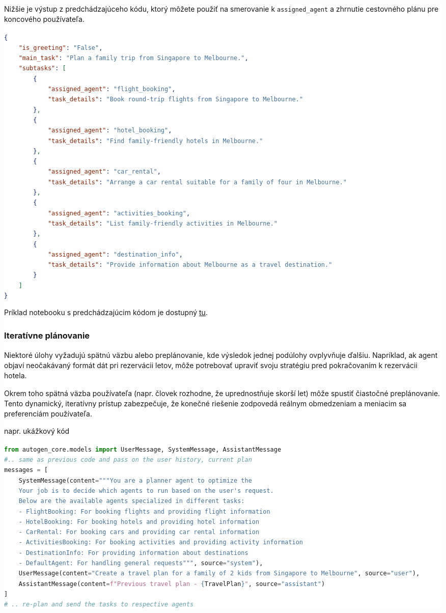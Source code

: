 Nižšie je výstup z predchádzajúceho kódu, ktorý môžete použiť na smerovanie k `assigned_agent` a zhrnutie cestovného plánu pre koncového používateľa.

```json
{
    "is_greeting": "False",
    "main_task": "Plan a family trip from Singapore to Melbourne.",
    "subtasks": [
        {
            "assigned_agent": "flight_booking",
            "task_details": "Book round-trip flights from Singapore to Melbourne."
        },
        {
            "assigned_agent": "hotel_booking",
            "task_details": "Find family-friendly hotels in Melbourne."
        },
        {
            "assigned_agent": "car_rental",
            "task_details": "Arrange a car rental suitable for a family of four in Melbourne."
        },
        {
            "assigned_agent": "activities_booking",
            "task_details": "List family-friendly activities in Melbourne."
        },
        {
            "assigned_agent": "destination_info",
            "task_details": "Provide information about Melbourne as a travel destination."
        }
    ]
}
```

Príklad notebooku s predchádzajúcim kódom je dostupný [tu](../../../07-planning-design/07-autogen.ipynb).

### Iteratívne plánovanie

Niektoré úlohy vyžadujú spätnú väzbu alebo preplánovanie, kde výsledok jednej podúlohy ovplyvňuje ďalšiu. Napríklad, ak agent objaví neočakávaný formát dát pri rezervácii letov, môže potrebovať upraviť svoju stratégiu pred pokračovaním k rezervácii hotela.

Okrem toho spätná väzba používateľa (napr. človek rozhodne, že uprednostňuje skorší let) môže spustiť čiastočné preplánovanie. Tento dynamický, iteratívny prístup zabezpečuje, že konečné riešenie zodpovedá reálnym obmedzeniam a meniacim sa preferenciám používateľa.

napr. ukážkový kód

```python
from autogen_core.models import UserMessage, SystemMessage, AssistantMessage
#.. same as previous code and pass on the user history, current plan
messages = [
    SystemMessage(content="""You are a planner agent to optimize the
    Your job is to decide which agents to run based on the user's request.
    Below are the available agents specialized in different tasks:
    - FlightBooking: For booking flights and providing flight information
    - HotelBooking: For booking hotels and providing hotel information
    - CarRental: For booking cars and providing car rental information
    - ActivitiesBooking: For booking activities and providing activity information
    - DestinationInfo: For providing information about destinations
    - DefaultAgent: For handling general requests""", source="system"),
    UserMessage(content="Create a travel plan for a family of 2 kids from Singapore to Melbourne", source="user"),
    AssistantMessage(content=f"Previous travel plan - {TravelPlan}", source="assistant")
]
# .. re-plan and send the tasks to respective agents
```
